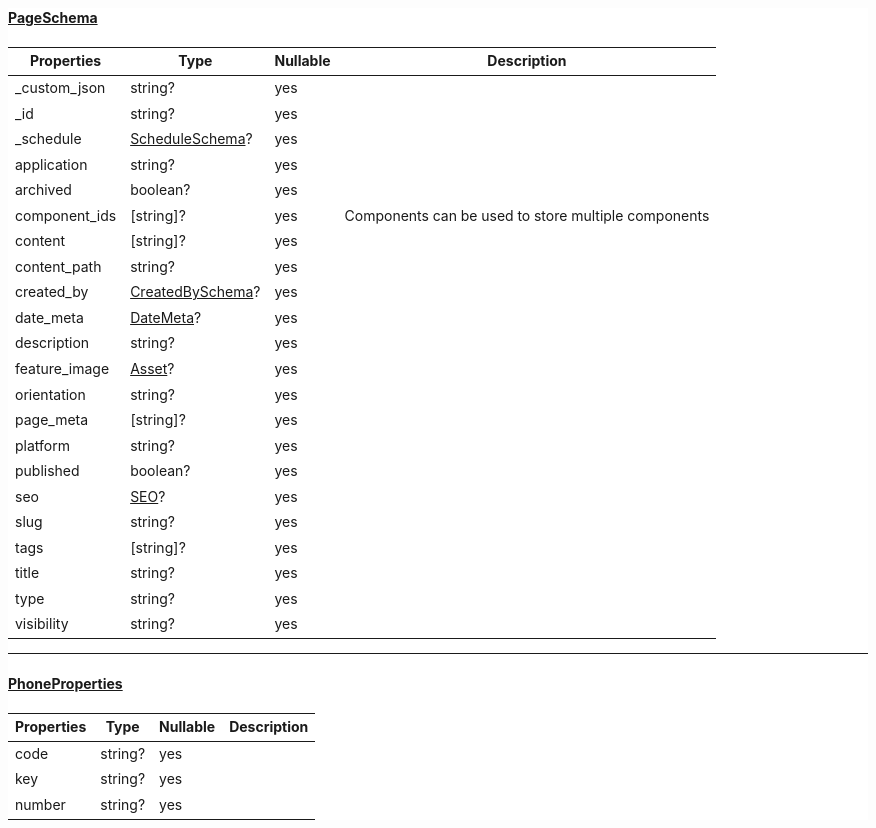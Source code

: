 #### [PageSchema](#PageSchema)

 | Properties | Type | Nullable | Description |
 | ---------- | ---- | -------- | ----------- |
 | _custom_json | string? |  yes  |  |
 | _id | string? |  yes  |  |
 | _schedule | [ScheduleSchema](#ScheduleSchema)? |  yes  |  |
 | application | string? |  yes  |  |
 | archived | boolean? |  yes  |  |
 | component_ids | [string]? |  yes  | Components can be used to store multiple components |
 | content | [string]? |  yes  |  |
 | content_path | string? |  yes  |  |
 | created_by | [CreatedBySchema](#CreatedBySchema)? |  yes  |  |
 | date_meta | [DateMeta](#DateMeta)? |  yes  |  |
 | description | string? |  yes  |  |
 | feature_image | [Asset](#Asset)? |  yes  |  |
 | orientation | string? |  yes  |  |
 | page_meta | [string]? |  yes  |  |
 | platform | string? |  yes  |  |
 | published | boolean? |  yes  |  |
 | seo | [SEO](#SEO)? |  yes  |  |
 | slug | string? |  yes  |  |
 | tags | [string]? |  yes  |  |
 | title | string? |  yes  |  |
 | type | string? |  yes  |  |
 | visibility | string? |  yes  |  |
 

---

#### [PhoneProperties](#PhoneProperties)

 | Properties | Type | Nullable | Description |
 | ---------- | ---- | -------- | ----------- |
 | code | string? |  yes  |  |
 | key | string? |  yes  |  |
 | number | string? |  yes  |  |
 